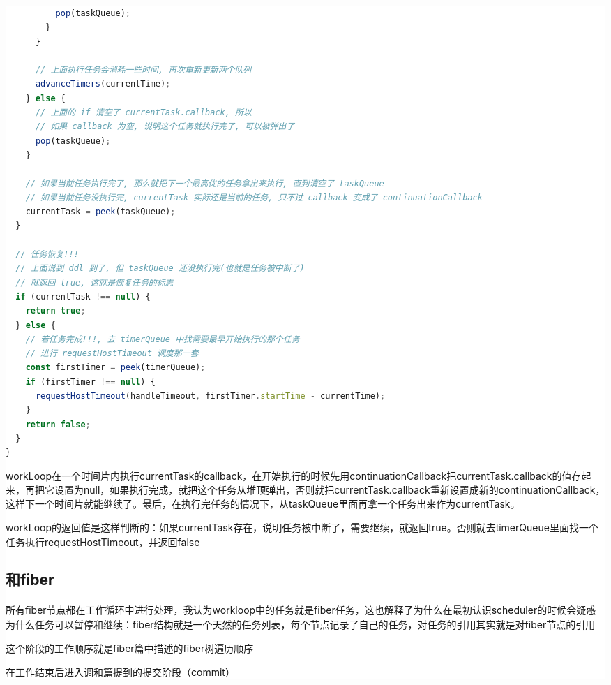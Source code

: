 ```js
          pop(taskQueue);
        }
      }

      // 上面执行任务会消耗一些时间, 再次重新更新两个队列
      advanceTimers(currentTime);
    } else {
      // 上面的 if 清空了 currentTask.callback, 所以
      // 如果 callback 为空, 说明这个任务就执行完了, 可以被弹出了
      pop(taskQueue);
    }

    // 如果当前任务执行完了, 那么就把下一个最高优的任务拿出来执行, 直到清空了 taskQueue
    // 如果当前任务没执行完, currentTask 实际还是当前的任务, 只不过 callback 变成了 continuationCallback
    currentTask = peek(taskQueue);
  }

  // 任务恢复!!!
  // 上面说到 ddl 到了, 但 taskQueue 还没执行完(也就是任务被中断了)
  // 就返回 true, 这就是恢复任务的标志
  if (currentTask !== null) {
    return true;
  } else {
    // 若任务完成!!!, 去 timerQueue 中找需要最早开始执行的那个任务
    // 进行 requestHostTimeout 调度那一套
    const firstTimer = peek(timerQueue);
    if (firstTimer !== null) {
      requestHostTimeout(handleTimeout, firstTimer.startTime - currentTime);
    }
    return false;
  }
}

```

workLoop在一个时间片内执行currentTask的callback，在开始执行的时候先用continuationCallback把currentTask.callback的值存起来，再把它设置为null，如果执行完成，就把这个任务从堆顶弹出，否则就把currentTask.callback重新设置成新的continuationCallback，这样下一个时间片就能继续了。最后，在执行完任务的情况下，从taskQueue里面再拿一个任务出来作为currentTask。

workLoop的返回值是这样判断的：如果currentTask存在，说明任务被中断了，需要继续，就返回true。否则就去timerQueue里面找一个任务执行requestHostTimeout，并返回false

## 和fiber

所有fiber节点都在工作循环中进行处理，我认为workloop中的任务就是fiber任务，这也解释了为什么在最初认识scheduler的时候会疑惑为什么任务可以暂停和继续：fiber结构就是一个天然的任务列表，每个节点记录了自己的任务，对任务的引用其实就是对fiber节点的引用

这个阶段的工作顺序就是fiber篇中描述的fiber树遍历顺序

在工作结束后进入调和篇提到的提交阶段（commit）
